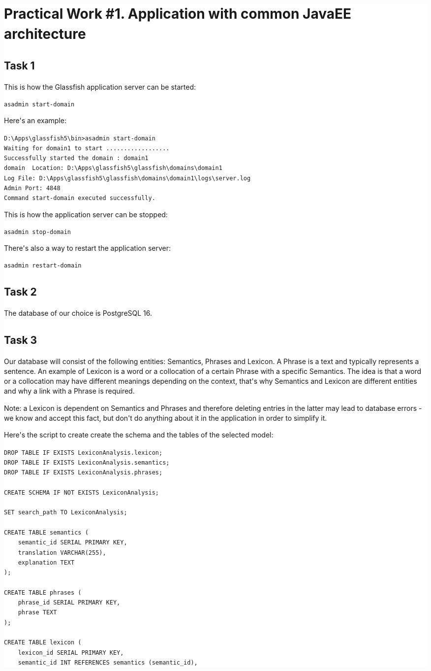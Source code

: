 <h1>Practical Work #1. Application with common JavaEE architecture </h1>
<h2>Task 1</h2>
This is how the Glassfish application server can be started:

```
asadmin start-domain
```

Here's an example:
```
D:\Apps\glassfish5\bin>asadmin start-domain
Waiting for domain1 to start ..................
Successfully started the domain : domain1
domain  Location: D:\Apps\glassfish5\glassfish\domains\domain1
Log File: D:\Apps\glassfish5\glassfish\domains\domain1\logs\server.log
Admin Port: 4848
Command start-domain executed successfully.
```

This is how the application server can be stopped:

```
asadmin stop-domain
```

There's also a way to restart the application server:

```
asadmin restart-domain
```

<h2>Task 2</h2>
The database of our choice is PostgreSQL 16.

<h2>Task 3</h2>

Our database will consist of the following entities: Semantics, Phrases and Lexicon.
A Phrase is a text and typically represents a sentence. An example of Lexicon is a word or a collocation of a certain Phrase with a specific Semantics. 
The idea is that a word or a collocation may have different meanings depending on the context, that's why Semantics and Lexicon are different entities and why a link with a Phrase is required.

Note: a Lexicon is dependent on Semantics and Phrases and therefore deleting entries in the latter may lead to database errors - we know and accept this fact, but don't do anything about it in the application in order to simplify it.

Here's the script to create create the schema and the tables of the selected model:

```
DROP TABLE IF EXISTS LexiconAnalysis.lexicon;
DROP TABLE IF EXISTS LexiconAnalysis.semantics;
DROP TABLE IF EXISTS LexiconAnalysis.phrases;

CREATE SCHEMA IF NOT EXISTS LexiconAnalysis;

SET search_path TO LexiconAnalysis;

CREATE TABLE semantics (
    semantic_id SERIAL PRIMARY KEY,
    translation VARCHAR(255),
    explanation TEXT
);

CREATE TABLE phrases (
    phrase_id SERIAL PRIMARY KEY,
    phrase TEXT
);

CREATE TABLE lexicon (
    lexicon_id SERIAL PRIMARY KEY,
    semantic_id INT REFERENCES semantics (semantic_id),
```